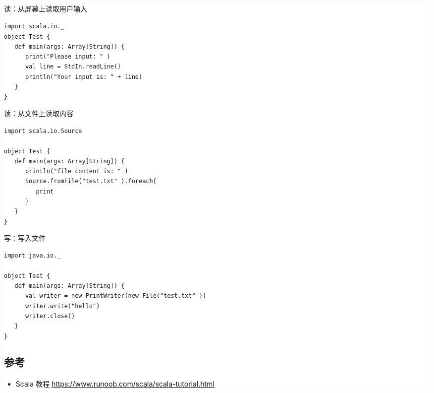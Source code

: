 读：从屏幕上读取用户输入

~~~
import scala.io._
object Test {
   def main(args: Array[String]) {
      print("Please input: " )
      val line = StdIn.readLine()
      println("Your input is: " + line)
   }
}
~~~

读：从文件上读取内容

~~~
import scala.io.Source

object Test {
   def main(args: Array[String]) {
      println("file content is: " )
      Source.fromFile("test.txt" ).foreach{
         print
      }
   }
}
~~~

写：写入文件

~~~
import java.io._

object Test {
   def main(args: Array[String]) {
      val writer = new PrintWriter(new File("test.txt" ))
      writer.write("hello")
      writer.close()
   }
}
~~~

## 参考

- Scala 教程 <https://www.runoob.com/scala/scala-tutorial.html>
